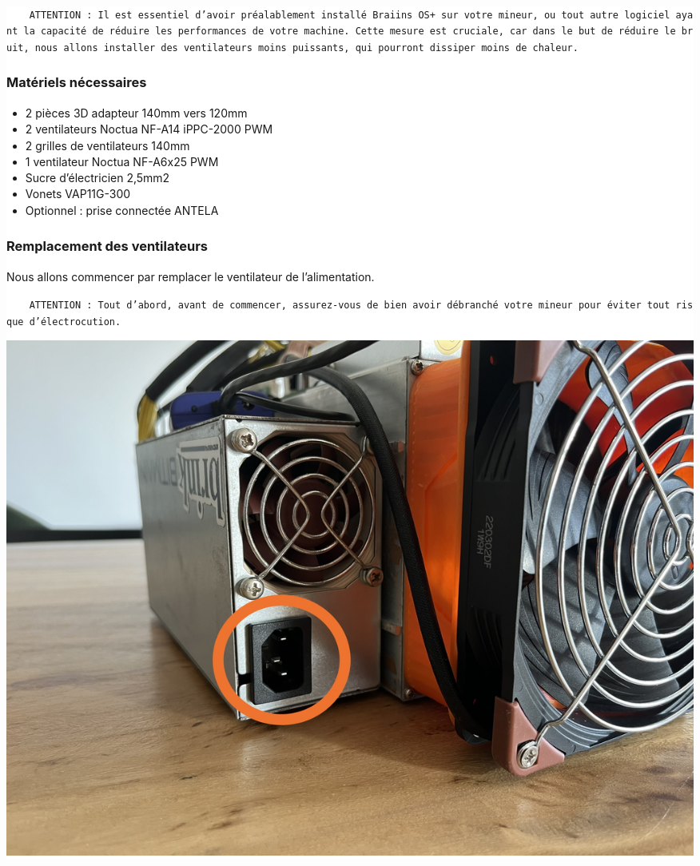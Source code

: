         ATTENTION : Il est essentiel d’avoir préalablement installé Braiins OS+ sur votre mineur, ou tout autre logiciel ayant la capacité de réduire les performances de votre machine. Cette mesure est cruciale, car dans le but de réduire le bruit, nous allons installer des ventilateurs moins puissants, qui pourront dissiper moins de chaleur.

### Matériels nécessaires

- 2 pièces 3D adapteur 140mm vers 120mm
- 2 ventilateurs Noctua NF-A14 iPPC-2000 PWM
- 2 grilles de ventilateurs 140mm
- 1 ventilateur Noctua NF-A6x25 PWM
- Sucre d’électricien 2,5mm2
- Vonets VAP11G-300
- Optionnel : prise connectée ANTELA

### Remplacement des ventilateurs

Nous allons commencer par remplacer le ventilateur de l’alimentation.

        ATTENTION : Tout d’abord, avant de commencer, assurez-vous de bien avoir débranché votre mineur pour éviter tout risque d’électrocution.

![image](assets/hardware/1.jpeg)
